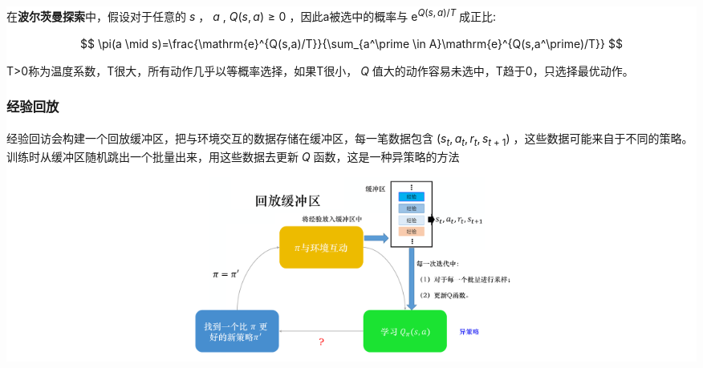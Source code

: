 在**波尔茨曼探索**中，假设对于任意的 $s$ ， $a$ , $Q(s,a)\geqslant 0$ ，因此a被选中的概率与 $\mathrm{e}^{Q(s,a)/T}$ 成正比:

$$
    \pi(a \mid s)=\frac{\mathrm{e}^{Q(s,a)/T}}{\sum_{a^\prime \in A}\mathrm{e}^{Q(s,a^\prime)/T}}
$$

T>0称为温度系数，T很大，所有动作几乎以等概率选择，如果T很小， $Q$ 值大的动作容易未选中，T趋于0，只选择最优动作。

### 经验回放

经验回访会构建一个回放缓冲区，把与环境交互的数据存储在缓冲区，每一笔数据包含 $(s_{t},a_{t},r_{t},s_{t+1})$ ，这些数据可能来自于不同的策略。训练时从缓冲区随机跳出一个批量出来，用这些数据去更新 $Q$ 函数，这是一种异策略的方法

<div align='center'>
<img src="../images/c5/经验回放.png" alt="经验回放" width="400">
</div>

